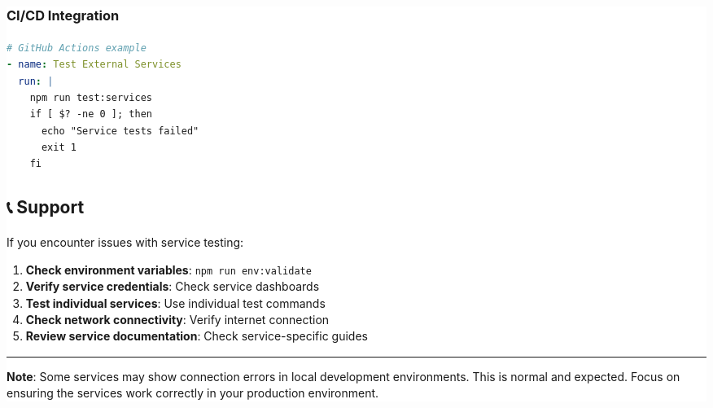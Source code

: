 ### CI/CD Integration
```yaml
# GitHub Actions example
- name: Test External Services
  run: |
    npm run test:services
    if [ $? -ne 0 ]; then
      echo "Service tests failed"
      exit 1
    fi
```

## 📞 Support

If you encounter issues with service testing:

1. **Check environment variables**: `npm run env:validate`
2. **Verify service credentials**: Check service dashboards
3. **Test individual services**: Use individual test commands
4. **Check network connectivity**: Verify internet connection
5. **Review service documentation**: Check service-specific guides

---

**Note**: Some services may show connection errors in local development environments. This is normal and expected. Focus on ensuring the services work correctly in your production environment.

